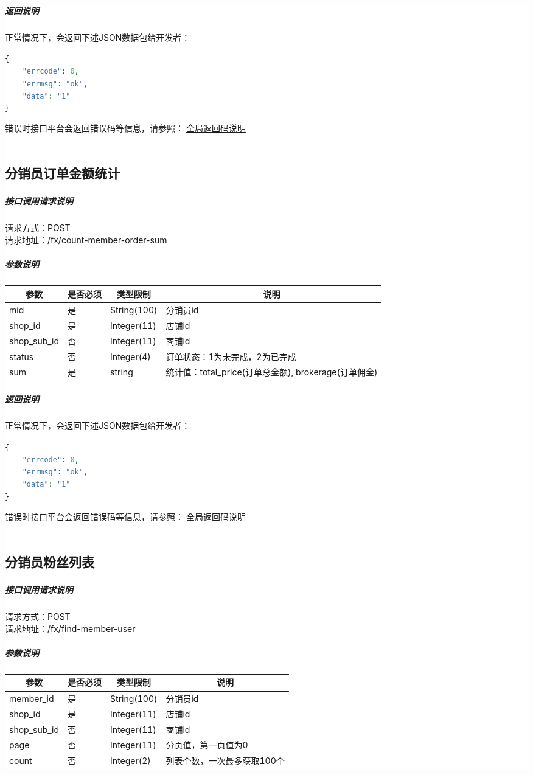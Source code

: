 
##### 返回说明
正常情况下，会返回下述JSON数据包给开发者：
```php
{
    "errcode": 0,
    "errmsg": "ok",
    "data": "1"
}
```
错误时接口平台会返回错误码等信息，请参照：
[全局返回码说明](/error-code.html)
<br  /><br  />


## __分销员订单金额统计__
##### 接口调用请求说明
请求方式：POST
<br  />
请求地址：/fx/count-member-order-sum
##### 参数说明
| 参数 | 是否必须 | 类型限制 | 说明 |
| -- | -- | -- | -- |
| mid | 是 | String(100) | 分销员id |
| shop_id | 是 | Integer(11) | 店铺id |
| shop_sub_id | 否 | Integer(11) | 商铺id |
| status | 否 | Integer(4) | 订单状态：1为未完成，2为已完成 |
| sum | 是 | string | 统计值：total_price(订单总金额), brokerage(订单佣金)|


##### 返回说明
正常情况下，会返回下述JSON数据包给开发者：
```php
{
    "errcode": 0,
    "errmsg": "ok",
    "data": "1"
}
```
错误时接口平台会返回错误码等信息，请参照：
[全局返回码说明](/error-code.html)
<br  /><br  />

## __分销员粉丝列表__
##### 接口调用请求说明
请求方式：POST
<br  />
请求地址：/fx/find-member-user
##### 参数说明
| 参数 | 是否必须 | 类型限制 | 说明 |
| -- | -- | -- | -- |
| member_id | 是 | String(100) | 分销员id |
| shop_id | 是 | Integer(11) | 店铺id |
| shop_sub_id | 否 | Integer(11) | 商铺id |
| page | 否 | Integer(11) | 分页值，第一页值为0 |
| count | 否 | Integer(2) | 列表个数，一次最多获取100个 |